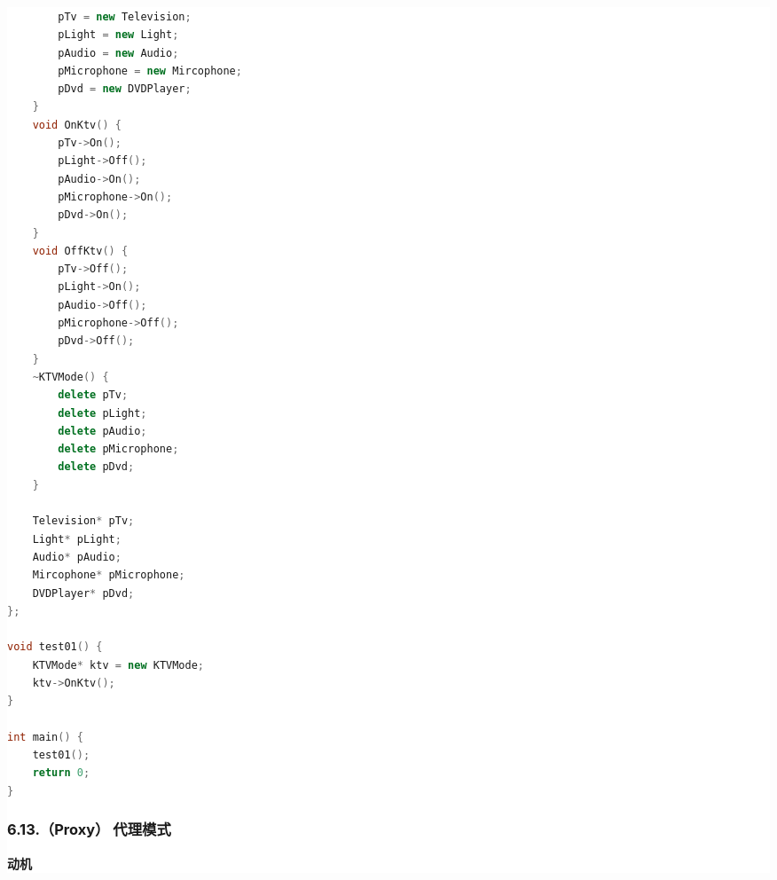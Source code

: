 ```cpp
        pTv = new Television;
        pLight = new Light;
        pAudio = new Audio;
        pMicrophone = new Mircophone;
        pDvd = new DVDPlayer;
    }
    void OnKtv() {
        pTv->On();
        pLight->Off();
        pAudio->On();
        pMicrophone->On();
        pDvd->On();
    }
    void OffKtv() {
        pTv->Off();
        pLight->On();
        pAudio->Off();
        pMicrophone->Off();
        pDvd->Off();
    }
    ~KTVMode() {
        delete pTv;
        delete pLight;
        delete pAudio;
        delete pMicrophone;
        delete pDvd;
    }

    Television* pTv;
    Light* pLight;
    Audio* pAudio;
    Mircophone* pMicrophone;
    DVDPlayer* pDvd;
};

void test01() {
    KTVMode* ktv = new KTVMode;
    ktv->OnKtv();
}

int main() {
    test01();
    return 0;
}

```



### 6.13.（Proxy） 代理模式

**动机**
